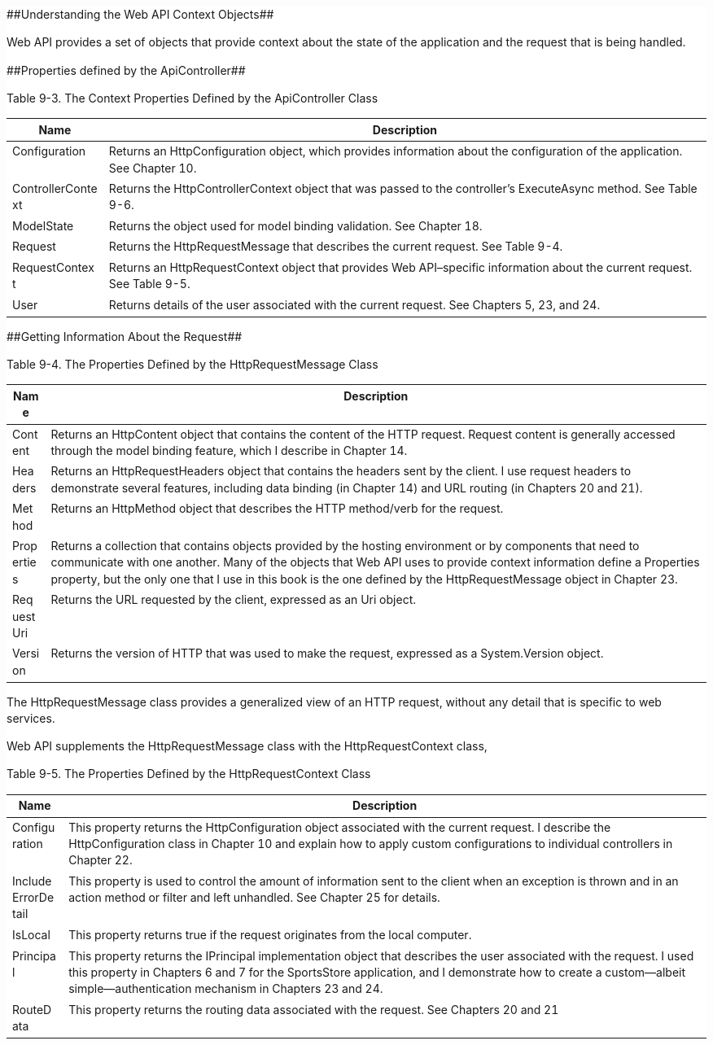 ##Understanding the Web API Context Objects##

Web API provides a set of objects that provide context about the state of the application and the request that is being handled.

##Properties defined by the ApiController##

Table 9-3. The Context Properties Defined by the ApiController Class

|Name |Description|
|--|--|
|Configuration| Returns an HttpConfiguration object, which provides information about the configuration of the application. See Chapter 10. |
|ControllerContext |Returns the HttpControllerContext object that was passed to the controller’s ExecuteAsync method. See Table 9-6.|
|ModelState |Returns the object used for model binding validation. See Chapter 18.|
|Request| Returns the HttpRequestMessage that describes the current request. See Table 9-4.|
|RequestContext |Returns an HttpRequestContext object that provides Web API–specific information about the current request. See Table 9-5.|
|User |Returns details of the user associated with the current request. See Chapters 5, 23, and 24.|

##Getting Information About the Request##

Table 9-4. The Properties Defined by the HttpRequestMessage Class

|Name| Description |
|--|--|
|Content| Returns an HttpContent object that contains the content of the HTTP request. Request content is generally accessed through the model binding feature, which I describe in Chapter 14.|
|Headers | Returns an HttpRequestHeaders object that contains the headers sent by the client. I use request headers to demonstrate several features, including data binding (in Chapter 14) and URL routing (in Chapters 20 and 21). |
|Method| Returns an HttpMethod object that describes the HTTP method/verb for the request. |
|Properties| Returns a collection that contains objects provided by the hosting environment or by components that need to communicate with one another. Many of the objects that Web API uses to provide context information define a Properties property, but the only one that I use in this book is the one defined by the HttpRequestMessage object in Chapter 23.|
|RequestUri| Returns the URL requested by the client, expressed as an Uri object.|
|Version| Returns the version of HTTP that was used to make the request, expressed as a System.Version object.|

The HttpRequestMessage class provides a generalized view of an HTTP request, without any detail that is specific to web services.

Web API supplements the HttpRequestMessage class with the HttpRequestContext class,

Table 9-5. The Properties Defined by the HttpRequestContext Class


|Name| Description |
|--|--|
|Configuration |This property returns the HttpConfiguration object associated with the current request. I describe the HttpConfiguration class in Chapter 10 and explain how to apply custom configurations to individual controllers in Chapter 22. |
|IncludeErrorDetail |This property is used to control the amount of information sent to the client when an exception is thrown and in an action method or filter and left unhandled. See Chapter 25 for details. |
|IsLocal |This property returns true if the request originates from the local computer.|
|Principal| This property returns the IPrincipal implementation object that describes the user associated with the request. I used this property in Chapters 6 and 7 for the SportsStore application, and I demonstrate how to create a custom—albeit simple—authentication mechanism in Chapters 23 and 24.|
|RouteData| This property returns the routing data associated with the request. See Chapters 20 and 21|

